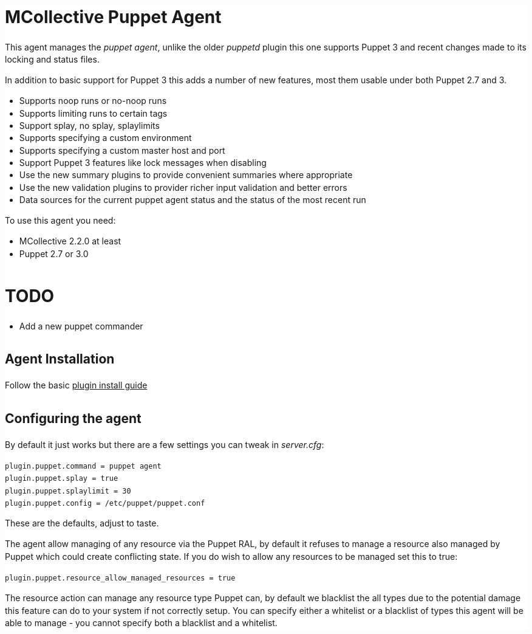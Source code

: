 # MCollective Puppet Agent

This agent manages the *puppet agent*, unlike the older *puppetd* plugin
this one supports Puppet 3 and recent changes made to its locking and status files.

In addition to basic support for Puppet 3 this adds a number of new features, most them
usable under both Puppet 2.7 and 3.

  * Supports noop runs or no-noop runs
  * Supports limiting runs to certain tags
  * Support splay, no splay, splaylimits
  * Supports specifying a custom environment
  * Supports specifying a custom master host and port
  * Support Puppet 3 features like lock messages when disabling
  * Use the new summary plugins to provide convenient summaries where appropriate
  * Use the new validation plugins to provider richer input validation and better errors
  * Data sources for the current puppet agent status and the status of the most recent run

To use this agent you need:

  * MCollective 2.2.0 at least
  * Puppet 2.7 or 3.0

# TODO

  * Add a new puppet commander

## Agent Installation

Follow the basic [plugin install guide](http://projects.puppetlabs.com/projects/mcollective-plugins/wiki/InstalingPlugins)

## Configuring the agent

By default it just works but there are a few settings you can tweak in *server.cfg*:

    plugin.puppet.command = puppet agent
    plugin.puppet.splay = true
    plugin.puppet.splaylimit = 30
    plugin.puppet.config = /etc/puppet/puppet.conf

These are the defaults, adjust to taste.

The agent allow managing of any resource via the Puppet RAL, by default it refuses to
manage a resource also managed by Puppet which could create conflicting state.  If you
do wish to allow any resources to be managed set this to true:

    plugin.puppet.resource_allow_managed_resources = true

The resource action can manage any resource type Puppet can, by default we blacklist
the all types due to the potential damage this feature can do to your system if not
correctly setup.  You can specify either a whitelist or a blacklist of types this
agent will be able to manage - you cannot specify both a blacklist and a whitelist.
